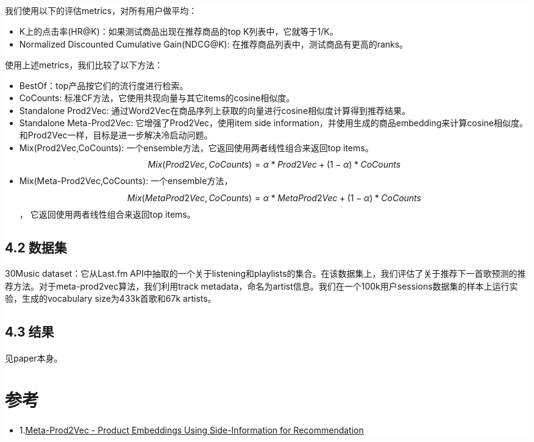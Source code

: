 我们使用以下的评估metrics，对所有用户做平均：

- K上的点击率(HR@K)：如果测试商品出现在推荐商品的top K列表中，它就等于1/K。
- Normalized Discounted Cumulative Gain(NDCG@K): 在推荐商品列表中，测试商品有更高的ranks。

使用上述metrics，我们比较了以下方法：

- BestOf：top产品按它们的流行度进行检索。
- CoCounts: 标准CF方法，它使用共现向量与其它items的cosine相似度。
- Standalone Prod2Vec: 通过Word2Vec在商品序列上获取的向量进行cosine相似度计算得到推荐结果。
- Standalone Meta-Prod2Vec: 它增强了Prod2Vec，使用item side information，并使用生成的商品embedding来计算cosine相似度。和Prod2Vec一样，目标是进一步解决冷启动问题。
- Mix(Prod2Vec,CoCounts): 一个ensemble方法，它返回使用两者线性组合来返回top items。 $$Mix(Prod2Vec, CoCounts)= \alpha * Prod2Vec + (1-\alpha) * CoCounts $$
- Mix(Meta-Prod2Vec,CoCounts): 一个ensemble方法，$$Mix(MetaProd2Vec, CoCounts)= \alpha * MetaProd2Vec + (1-\alpha) * CoCounts $$， 它返回使用两者线性组合来返回top items。

## 4.2 数据集

30Music dataset：它从Last.fm API中抽取的一个关于listening和playlists的集合。在该数据集上，我们评估了关于推荐下一首歌预测的推荐方法。对于meta-prod2vec算法，我们利用track metadata，命名为artist信息。我们在一个100k用户sessions数据集的样本上运行实验，生成的vocabulary size为433k首歌和67k artists。

## 4.3 结果

见paper本身。


# 参考

- 1.[Meta-Prod2Vec - Product Embeddings Using
Side-Information for Recommendation](https://arxiv.org/pdf/1607.07326.pdf)
